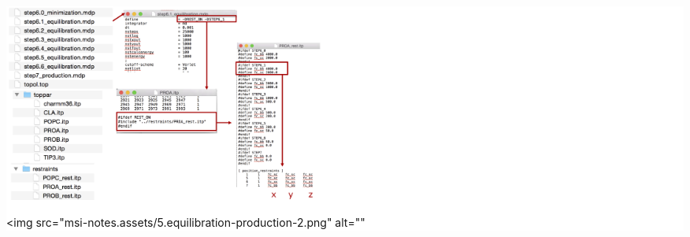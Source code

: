 <img src="msi-notes.assets/5.equilibration-production-1.png" alt=""
	title="" width="400"/>

<img src="msi-notes.assets/5.equilibration-production-2.png" alt=""